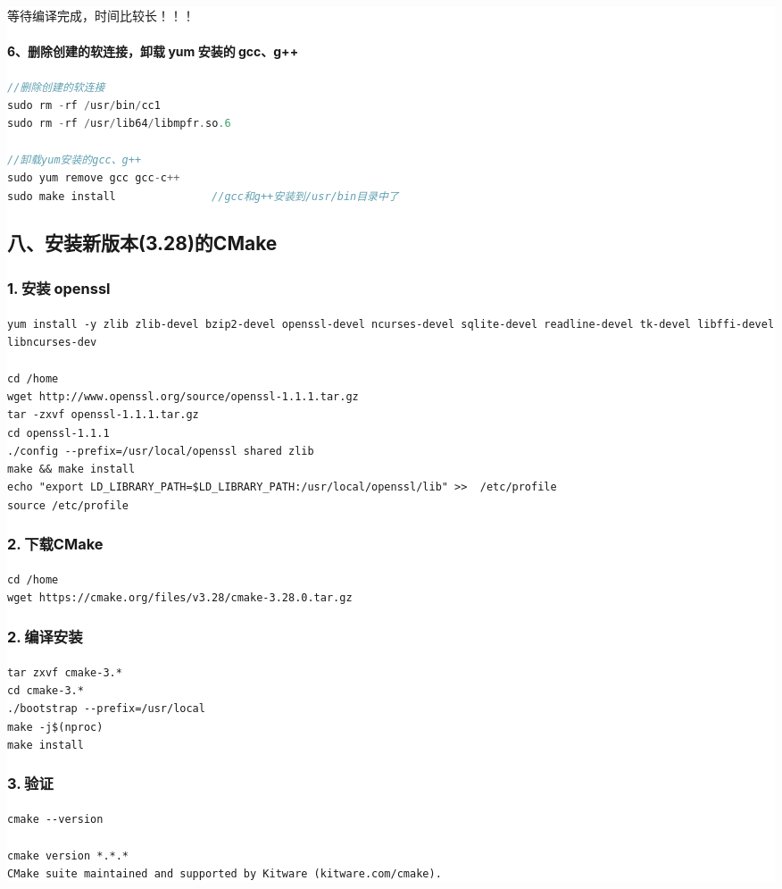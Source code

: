等待编译完成，时间比较长！！！

#### 6、删除创建的软连接，卸载 yum 安装的 gcc、g++

```cpp
//删除创建的软连接
sudo rm -rf /usr/bin/cc1
sudo rm -rf /usr/lib64/libmpfr.so.6
 
//卸载yum安装的gcc、g++
sudo yum remove gcc gcc-c++
sudo make install				//gcc和g++安装到/usr/bin目录中了
```



## 八、安装新版本(3.28)的CMake

### 1. 安装 openssl

```
yum install -y zlib zlib-devel bzip2-devel openssl-devel ncurses-devel sqlite-devel readline-devel tk-devel libffi-devel  libncurses-dev

cd /home
wget http://www.openssl.org/source/openssl-1.1.1.tar.gz 
tar -zxvf openssl-1.1.1.tar.gz 
cd openssl-1.1.1
./config --prefix=/usr/local/openssl shared zlib
make && make install
echo "export LD_LIBRARY_PATH=$LD_LIBRARY_PATH:/usr/local/openssl/lib" >>  /etc/profile
source /etc/profile 
```

### 2. 下载CMake

```
cd /home
wget https://cmake.org/files/v3.28/cmake-3.28.0.tar.gz
```

### 2. 编译安装

```
tar zxvf cmake-3.*
cd cmake-3.*
./bootstrap --prefix=/usr/local
make -j$(nproc)
make install
```

### 3. 验证

```
cmake --version

cmake version *.*.*
CMake suite maintained and supported by Kitware (kitware.com/cmake).
```
